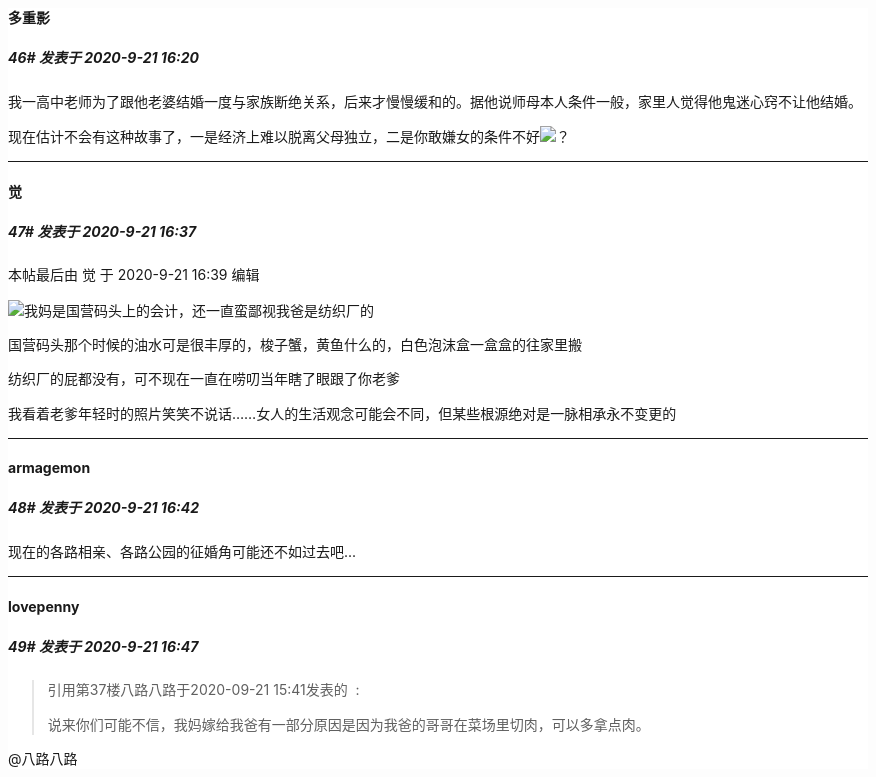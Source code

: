 ####  多重影  
##### 46#       发表于 2020-9-21 16:20




我一高中老师为了跟他老婆结婚一度与家族断绝关系，后来才慢慢缓和的。据他说师母本人条件一般，家里人觉得他鬼迷心窍不让他结婚。

现在估计不会有这种故事了，一是经济上难以脱离父母独立，二是你敢嫌女的条件不好<img src="https://static.saraba1st.com/image/smiley/face2017/130.png" referrerpolicy="no-referrer">？







*****

####  觉  
##### 47#       发表于 2020-9-21 16:37



 本帖最后由 觉 于 2020-9-21 16:39 编辑 

<img src="https://static.saraba1st.com/image/smiley/face2017/001.png" referrerpolicy="no-referrer">我妈是国营码头上的会计，还一直蛮鄙视我爸是纺织厂的

国营码头那个时候的油水可是很丰厚的，梭子蟹，黄鱼什么的，白色泡沫盒一盒盒的往家里搬

纺织厂的屁都没有，可不现在一直在唠叨当年瞎了眼跟了你老爹


我看着老爹年轻时的照片笑笑不说话……女人的生活观念可能会不同，但某些根源绝对是一脉相承永不变更的







*****

####  armagemon  
##### 48#       发表于 2020-9-21 16:42




现在的各路相亲、各路公园的征婚角可能还不如过去吧...







*****

####  lovepenny  
##### 49#       发表于 2020-9-21 16:47



<blockquote>引用第37楼八路八路于2020-09-21 15:41发表的  :

说来你们可能不信，我妈嫁给我爸有一部分原因是因为我爸的哥哥在菜场里切肉，可以多拿点肉。</blockquote>
@八路八路
